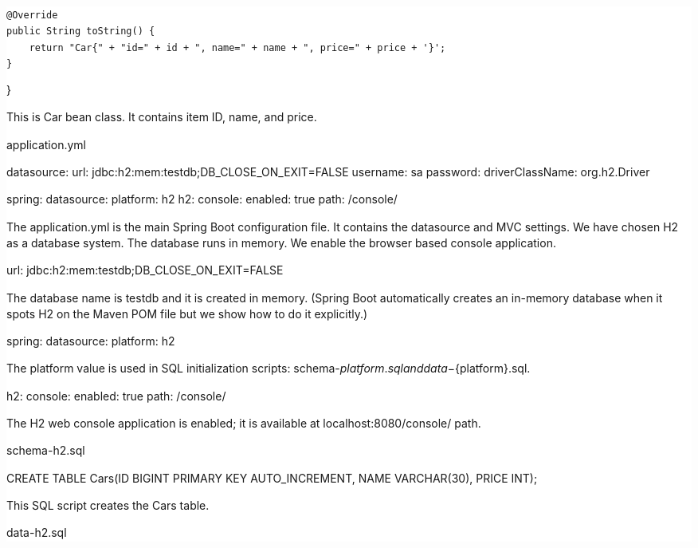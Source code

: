     @Override
    public String toString() {
        return "Car{" + "id=" + id + ", name=" + name + ", price=" + price + '}';
    }
}

This is Car bean class. It contains item ID, name, and price.

application.yml
  

datasource:
    url: jdbc:h2:mem:testdb;DB_CLOSE_ON_EXIT=FALSE
    username: sa
    password:
    driverClassName: org.h2.Driver

spring:
    datasource:
        platform: h2
    h2:
        console:
            enabled: true
            path: /console/

The application.yml is the main Spring Boot configuration
file. It contains the datasource and MVC settings. We have chosen H2 as
a database system. The database runs in memory.
We enable the browser based console application.

url: jdbc:h2:mem:testdb;DB_CLOSE_ON_EXIT=FALSE

The database name is testdb and it is created in memory.
(Spring Boot automatically creates an in-memory database when it spots
H2 on the Maven POM file but we show how to do it explicitly.)

spring:
    datasource:
        platform: h2

The platform value is used in SQL initialization scripts: schema-${platform}.sql
and data-${platform}.sql.

h2:
    console:
        enabled: true
        path: /console/

The H2 web console application is enabled; it is available at localhost:8080/console/
path.

schema-h2.sql
  

CREATE TABLE Cars(ID BIGINT PRIMARY KEY AUTO_INCREMENT, NAME VARCHAR(30), PRICE INT);

This SQL script creates the Cars table.

data-h2.sql
  